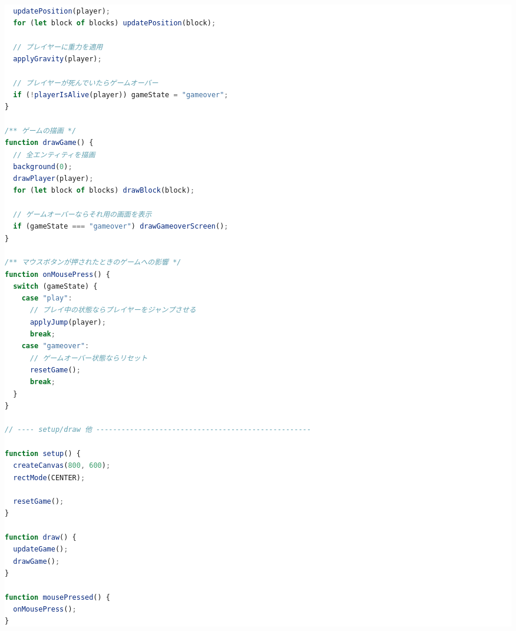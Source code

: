```javascript { hl_lines=["33-37", "78-85"], linenostart=1 }
  updatePosition(player);
  for (let block of blocks) updatePosition(block);

  // プレイヤーに重力を適用
  applyGravity(player);

  // プレイヤーが死んでいたらゲームオーバー
  if (!playerIsAlive(player)) gameState = "gameover";
}

/** ゲームの描画 */
function drawGame() {
  // 全エンティティを描画
  background(0);
  drawPlayer(player);
  for (let block of blocks) drawBlock(block);

  // ゲームオーバーならそれ用の画面を表示
  if (gameState === "gameover") drawGameoverScreen();
}

/** マウスボタンが押されたときのゲームへの影響 */
function onMousePress() {
  switch (gameState) {
    case "play":
      // プレイ中の状態ならプレイヤーをジャンプさせる
      applyJump(player);
      break;
    case "gameover":
      // ゲームオーバー状態ならリセット
      resetGame();
      break;
  }
}

// ---- setup/draw 他 ---------------------------------------------------

function setup() {
  createCanvas(800, 600);
  rectMode(CENTER);

  resetGame();
}

function draw() {
  updateGame();
  drawGame();
}

function mousePressed() {
  onMousePress();
}
```
